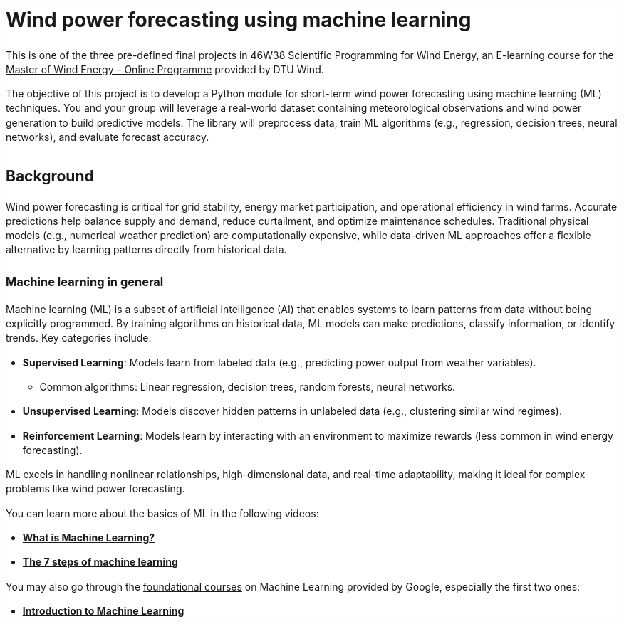 # Wind power forecasting using machine learning
This is one of the three pre-defined final projects in [46W38 Scientific
Programming for Wind Energy](https://kurser.dtu.dk/course/46w38), an 
E-learning course for the 
[Master of Wind Energy – Online Programme](https://lifelonglearning.dtu.dk/en/wind-energy/master-en/master-en-master-of-wind-energy-online-programme/)
provided by DTU Wind. 


The objective of this project is to develop a Python module for short-term 
wind power forecasting using machine learning (ML) techniques. You and your
group will leverage a real-world dataset containing meteorological observations 
and wind power generation to build predictive models. The library will 
preprocess data, train ML algorithms (e.g., regression, decision trees, neural 
networks), and evaluate forecast accuracy.

## Background
Wind power forecasting is critical for grid stability, energy market 
participation, and operational efficiency in wind farms. Accurate predictions 
help balance supply and demand, reduce curtailment, and optimize maintenance 
schedules. Traditional physical models (e.g., numerical weather prediction) are 
computationally expensive, while data-driven ML approaches offer a flexible 
alternative by learning patterns directly from historical data.

### Machine learning in general
Machine learning (ML) is a subset of artificial intelligence (AI) that enables 
systems to learn patterns from data without being explicitly programmed. By 
training algorithms on historical data, ML models can make predictions, 
classify information, or identify trends. Key categories include:

* **Supervised Learning**: Models learn from labeled data (e.g., predicting
  power output from weather variables).
    * Common algorithms: Linear regression, decision trees, random forests, 
        neural networks.

* **Unsupervised Learning**: Models discover hidden patterns in unlabeled data 
(e.g., clustering similar wind regimes).

* **Reinforcement Learning**: Models learn by interacting with an environment 
to maximize rewards (less common in wind energy forecasting).

ML excels in handling nonlinear relationships, high-dimensional data, and 
real-time adaptability, making it ideal for complex problems like wind power 
forecasting.

You can learn more about the basics of ML in the following videos:

* [**What is Machine Learning?**](https://www.youtube.com/watch?v=HcqpanDadyQ) 

* [**The 7 steps of machine learning**](https://www.youtube.com/watch?v=nKW8Ndu7Mjw) 


You may also go through the [foundational courses](
https://developers.google.com/machine-learning/foundational-courses) on Machine 
Learning provided by Google, especially the first two ones: 
* [**Introduction to Machine Learning**](
    https://developers.google.com/machine-learning/intro-to-ml)
